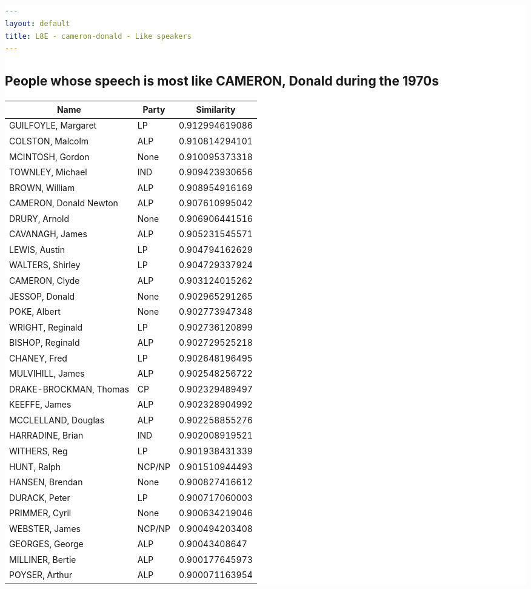 ```yaml
---
layout: default
title: L8E - cameron-donald - Like speakers
---
```

## People whose speech is most like CAMERON, Donald during the 1970s

| Name | Party | Similarity|
|--------------|----------------|----------------|
|GUILFOYLE, Margaret|LP|0.912994619086|
|COLSTON, Malcolm|ALP|0.910814294101|
|MCINTOSH, Gordon|None|0.910095373318|
|TOWNLEY, Michael|IND|0.909423930656|
|BROWN, William|ALP|0.908954916169|
|CAMERON, Donald Newton|ALP|0.907610995042|
|DRURY, Arnold|None|0.906906441516|
|CAVANAGH, James|ALP|0.905231545571|
|LEWIS, Austin|LP|0.904794162629|
|WALTERS, Shirley|LP|0.904729337924|
|CAMERON, Clyde|ALP|0.903124015262|
|JESSOP, Donald|None|0.902965291265|
|POKE, Albert|None|0.902773947348|
|WRIGHT, Reginald|LP|0.902736120899|
|BISHOP, Reginald|ALP|0.902729525218|
|CHANEY, Fred|LP|0.902648196495|
|MULVIHILL, James|ALP|0.902548256722|
|DRAKE-BROCKMAN, Thomas|CP|0.902329489497|
|KEEFFE, James|ALP|0.902328904992|
|MCCLELLAND, Douglas|ALP|0.902258855276|
|HARRADINE, Brian|IND|0.902008919521|
|WITHERS, Reg|LP|0.901938431339|
|HUNT, Ralph|NCP/NP|0.901510944493|
|HANSEN, Brendan|None|0.900827416612|
|DURACK, Peter|LP|0.900717060003|
|PRIMMER, Cyril|None|0.900634219046|
|WEBSTER, James|NCP/NP|0.900494203408|
|GEORGES, George|ALP|0.90043408647|
|MILLINER, Bertie|ALP|0.900177645973|
|POYSER, Arthur|ALP|0.900071163954|